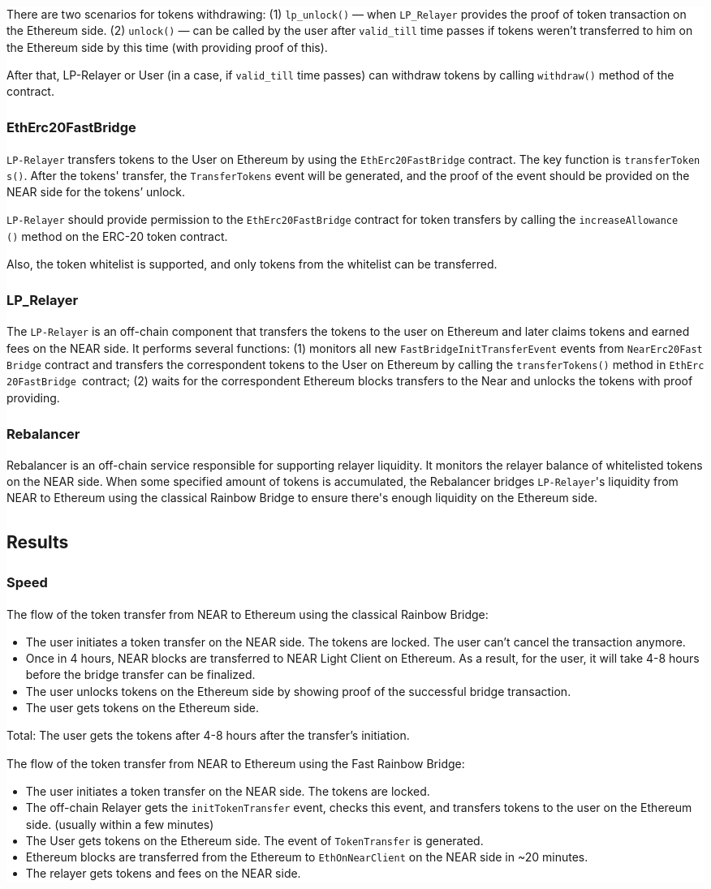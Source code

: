 There are two scenarios for tokens withdrawing: (1) `lp_unlock()` — when `LP_Relayer` provides the proof of token transaction on the Ethereum side. (2) `unlock()` — can be called by the user after `valid_till` time passes if tokens weren’t transferred to him on the Ethereum side by this time (with providing proof of this).

After that, LP-Relayer or User (in a case, if `valid_till` time passes) can withdraw tokens by calling `withdraw()` method of the contract.

### EthErc20FastBridge

`LP-Relayer` transfers tokens to the User on Ethereum by using the `EthErc20FastBridge` contract. The key function is `transferTokens()`. After the tokens' transfer, the `TransferTokens` event will be generated, and the proof of the event should be provided on the NEAR side for the tokens’ unlock.

`LP-Relayer` should provide permission to the `EthErc20FastBridge` contract for token transfers by calling the `increaseAllowance()` method on the ERC-20 token contract.

Also, the token whitelist is supported, and only tokens from the whitelist can be transferred.

### LP_Relayer

The `LP-Relayer` is an off-chain component that transfers the tokens to the user on Ethereum and later claims tokens and earned fees on the NEAR side. It performs several functions: (1) monitors all new `FastBridgeInitTransferEvent` events from `NearErc20FastBridge` contract and transfers the correspondent tokens to the User on Ethereum by calling the `transferTokens()` method in ` EthErc20FastBridge  `contract; (2) waits for the correspondent Ethereum blocks transfers to the Near and unlocks the tokens with proof providing.

### Rebalancer

Rebalancer is an off-chain service responsible for supporting relayer liquidity. It monitors the relayer balance of whitelisted tokens on the NEAR side. When some specified amount of tokens is accumulated, the Rebalancer bridges `LP-Relayer`'s liquidity from NEAR to Ethereum using the classical Rainbow Bridge to ensure there's enough liquidity on the Ethereum side.

## Results

### Speed

The flow of the token transfer from NEAR to Ethereum using the classical Rainbow Bridge:

*   The user initiates a token transfer on the NEAR side. The tokens are locked. The user can’t cancel the transaction anymore.
*   Once in 4 hours, NEAR blocks are transferred to NEAR Light Client on Ethereum. As a result, for the user, it will take 4-8 hours before the bridge transfer can be finalized.
*   The user unlocks tokens on the Ethereum side by showing proof of the successful bridge transaction.
*   The user gets tokens on the Ethereum side.

Total: The user gets the tokens after 4-8 hours after the transfer’s initiation.

The flow of the token transfer from NEAR to Ethereum using the Fast Rainbow Bridge:

*   The user initiates a token transfer on the NEAR side. The tokens are locked.
*   The off-chain Relayer gets the `initTokenTransfer` event, checks this event, and transfers tokens to the user on the Ethereum side. (usually within a few minutes)
*   The User gets tokens on the Ethereum side. The event of `TokenTransfer` is generated.
*   Ethereum blocks are transferred from the Ethereum to `EthOnNearClient` on the NEAR side in ~20 minutes.
*   The relayer gets tokens and fees on the NEAR side.
